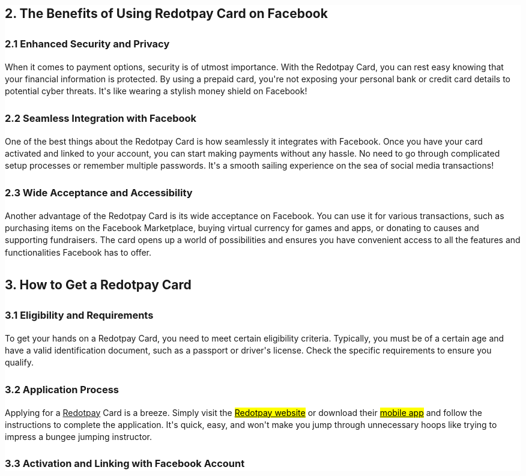 
## 2\. The Benefits of Using Redotpay Card on Facebook

  

### 2.1 Enhanced Security and Privacy

  
When it comes to payment options, security is of utmost importance. With the Redotpay Card, you can rest easy knowing that your financial information is protected. By using a prepaid card, you're not exposing your personal bank or credit card details to potential cyber threats. It's like wearing a stylish money shield on Facebook!  
  

### 2.2 Seamless Integration with Facebook

  
One of the best things about the Redotpay Card is how seamlessly it integrates with Facebook. Once you have your card activated and linked to your account, you can start making payments without any hassle. No need to go through complicated setup processes or remember multiple passwords. It's a smooth sailing experience on the sea of social media transactions!  
  

### 2.3 Wide Acceptance and Accessibility

  
Another advantage of the Redotpay Card is its wide acceptance on Facebook. You can use it for various transactions, such as purchasing items on the Facebook Marketplace, buying virtual currency for games and apps, or donating to causes and supporting fundraisers. The card opens up a world of possibilities and ensures you have convenient access to all the features and functionalities Facebook has to offer.  
  

## 3\. How to Get a Redotpay Card

  

### 3.1 Eligibility and Requirements

  
To get your hands on a Redotpay Card, you need to meet certain eligibility criteria. Typically, you must be of a certain age and have a valid identification document, such as a passport or driver's license. Check the specific requirements to ensure you qualify.  
  

### 3.2 Application Process

  
Applying for a [Redotpay](https://www.redotpay.com/en/app_download/) Card is a breeze. Simply visit the [<mark>Redotpay website</mark>](https://link.dollarpesa.com/pkee7) or download their [<mark>mobile app</mark>](https://www.redotpay.com/en/app_download/) and follow the instructions to complete the application. It's quick, easy, and won't make you jump through unnecessary hoops like trying to impress a bungee jumping instructor.  
  

### 3.3 Activation and Linking with Facebook Account
